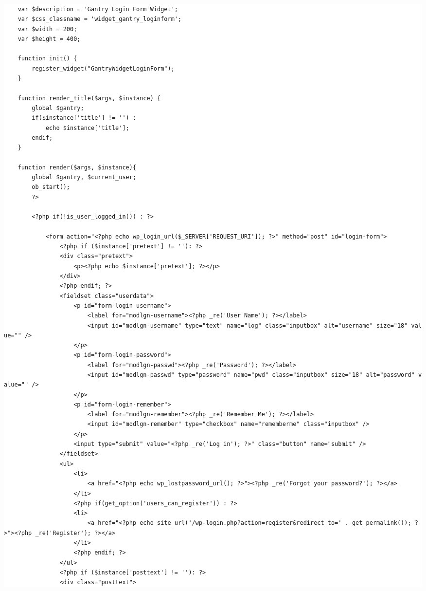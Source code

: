~~~ .php
	var $description = 'Gantry Login Form Widget';
	var $css_classname = 'widget_gantry_loginform';
	var $width = 200;
	var $height = 400;

	function init() {
		register_widget("GantryWidgetLoginForm");
	}
	
	function render_title($args, $instance) {
		global $gantry;
		if($instance['title'] != '') :
			echo $instance['title'];
		endif;
	}

	function render($args, $instance){
		global $gantry, $current_user;
		ob_start();
		?>
		
		<?php if(!is_user_logged_in()) : ?>
		
			<form action="<?php echo wp_login_url($_SERVER['REQUEST_URI']); ?>" method="post" id="login-form">
				<?php if ($instance['pretext'] != ''): ?>
				<div class="pretext">
					<p><?php echo $instance['pretext']; ?></p>
				</div>
				<?php endif; ?>
				<fieldset class="userdata">
					<p id="form-login-username">
						<label for="modlgn-username"><?php _re('User Name'); ?></label>
						<input id="modlgn-username" type="text" name="log" class="inputbox" alt="username" size="18" value="" />
					</p>
					<p id="form-login-password">
						<label for="modlgn-passwd"><?php _re('Password'); ?></label>
						<input id="modlgn-passwd" type="password" name="pwd" class="inputbox" size="18" alt="password" value="" />
					</p>
					<p id="form-login-remember">
						<label for="modlgn-remember"><?php _re('Remember Me'); ?></label>
						<input id="modlgn-remember" type="checkbox" name="rememberme" class="inputbox" />
					</p>
					<input type="submit" value="<?php _re('Log in'); ?>" class="button" name="submit" />
				</fieldset>             
				<ul>
					<li>
						<a href="<?php echo wp_lostpassword_url(); ?>"><?php _re('Forgot your password?'); ?></a>
					</li>
					<?php if(get_option('users_can_register')) : ?>
					<li>
						<a href="<?php echo site_url('/wp-login.php?action=register&redirect_to=' . get_permalink()); ?>"><?php _re('Register'); ?></a>
					</li>
					<?php endif; ?>
				</ul>
				<?php if ($instance['posttext'] != ''): ?>
				<div class="posttext">
~~~

[rokbox-download]: http://www.rockettheme.com/wordpress-downloads/2565-plugins